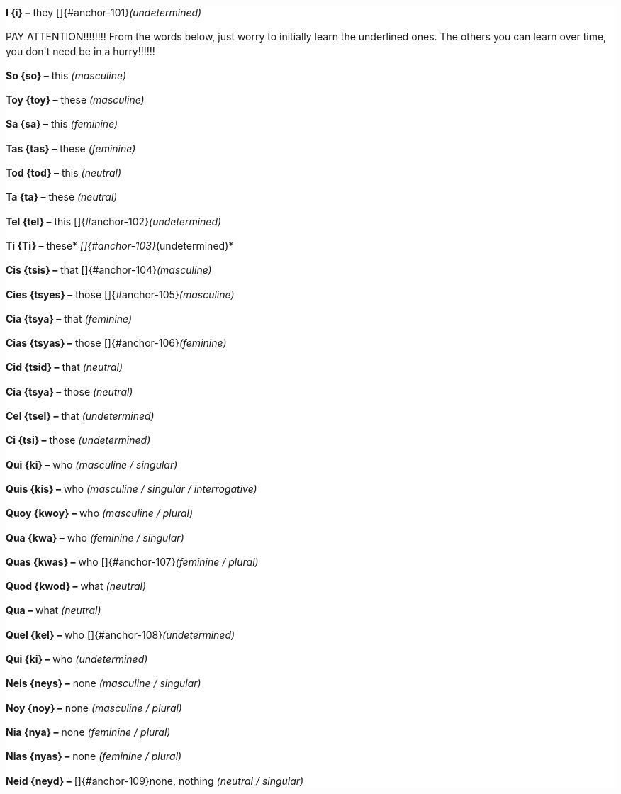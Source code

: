 **I {i} –** they []{#anchor-101}*(undetermined)*

PAY ATTENTION!!!!!!!! From the words below, just worry to initially
learn the underlined ones. The others you can learn over time, you don't
need be in a hurry!!!!!!

**So {so} –** this *(masculine)*

**Toy {toy} –** these *(masculine)*

**Sa {sa} –** this *(feminine)*

**Tas {tas} –** these *(feminine)*

**Tod {tod} –** this *(neutral)*

**Ta {ta} –** these *(neutral)*

**Tel {tel} –** this []{#anchor-102}*(undetermined)*

**Ti {Ti} –** these* *[]{#anchor-103}*(undetermined)*

**Cis {tsis} –** that []{#anchor-104}*(masculine)*

**Cies {tsyes} –** those []{#anchor-105}*(masculine)*

**Cia {tsya} –** that *(feminine)*

**Cias {tsyas} –** those []{#anchor-106}*(feminine)*

**Cid {tsid} –** that *(neutral)*

**Cia {tsya} –** those *(neutral)*

**Cel {tsel} –** that *(undetermined)*

**Ci {tsi} –** those *(undetermined)*

**Qui {ki} –** who *(masculine / singular)*

**Quis {kis} –** who *(masculine / singular / interrogative)*

**Quoy {kwoy} –** who *(masculine / plural)*

**Qua {kwa} –** who *(feminine / singular)*

**Quas {kwas} –** who []{#anchor-107}*(feminine / plural)*

**Quod {kwod} –** what *(neutral)*

**Qua –** what *(neutral)*

**Quel {kel} –** who []{#anchor-108}*(undetermined)*

**Qui {ki} –** who *(undetermined)*

**Neis {neys} –** none *(masculine / singular)*

**Noy {noy} –** none *(masculine / plural)*

**Nia {nya} –** none *(feminine / plural)*

**Nias {nyas} –** none *(feminine / plural)*

**Neid {neyd} –** []{#anchor-109}none, nothing *(neutral / singular)*
